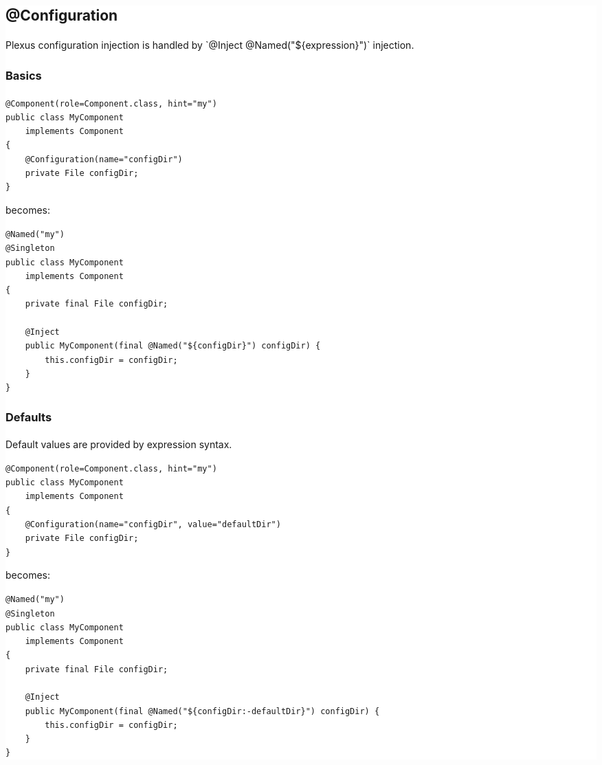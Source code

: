 ## @Configuration

Plexus configuration injection is handled by \`@Inject @Named("${expression}")\` injection.

### Basics

```
@Component(role=Component.class, hint="my")
public class MyComponent
    implements Component
{
    @Configuration(name="configDir")
    private File configDir;
}
```

becomes:

```
@Named("my")
@Singleton
public class MyComponent
    implements Component
{
    private final File configDir;

    @Inject
    public MyComponent(final @Named("${configDir}") configDir) {
        this.configDir = configDir;
    }
}
```

### Defaults

Default values are provided by expression syntax.

```
@Component(role=Component.class, hint="my")
public class MyComponent
    implements Component
{
    @Configuration(name="configDir", value="defaultDir")
    private File configDir;
}
```

becomes:

```
@Named("my")
@Singleton
public class MyComponent
    implements Component
{
    private final File configDir;

    @Inject
    public MyComponent(final @Named("${configDir:-defaultDir}") configDir) {
        this.configDir = configDir;
    }
}
```
